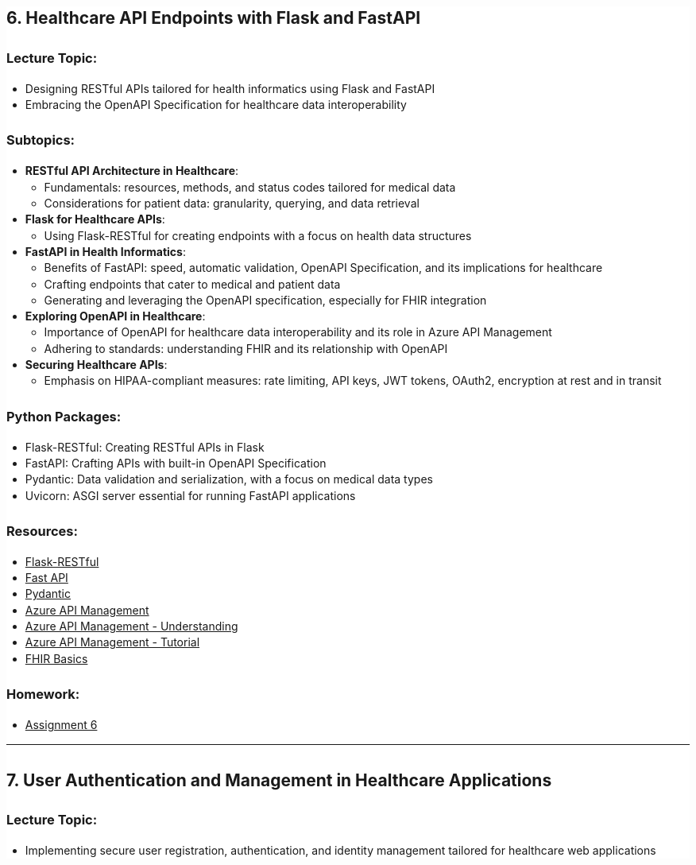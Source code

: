 ## 6. **Healthcare API Endpoints with Flask and FastAPI**
### Lecture Topic:
- Designing RESTful APIs tailored for health informatics using Flask and FastAPI
- Embracing the OpenAPI Specification for healthcare data interoperability

### Subtopics:
- **RESTful API Architecture in Healthcare**:
  - Fundamentals: resources, methods, and status codes tailored for medical data
  - Considerations for patient data: granularity, querying, and data retrieval
- **Flask for Healthcare APIs**:
  - Using Flask-RESTful for creating endpoints with a focus on health data structures
- **FastAPI in Health Informatics**:
  - Benefits of FastAPI: speed, automatic validation, OpenAPI Specification, and its implications for healthcare
  - Crafting endpoints that cater to medical and patient data
  - Generating and leveraging the OpenAPI specification, especially for FHIR integration
- **Exploring OpenAPI in Healthcare**:
  - Importance of OpenAPI for healthcare data interoperability and its role in Azure API Management
  - Adhering to standards: understanding FHIR and its relationship with OpenAPI
- **Securing Healthcare APIs**:
  - Emphasis on HIPAA-compliant measures: rate limiting, API keys, JWT tokens, OAuth2, encryption at rest and in transit

### Python Packages:
- Flask-RESTful: Creating RESTful APIs in Flask
- FastAPI: Crafting APIs with built-in OpenAPI Specification
- Pydantic: Data validation and serialization, with a focus on medical data types
- Uvicorn: ASGI server essential for running FastAPI applications

### Resources:
- [Flask-RESTful](https://flask-restful.readthedocs.io/en/latest/)
- [Fast API](https://fastapi.tiangolo.com/)
- [Pydantic](https://docs.pydantic.dev/latest/)
- [Azure API Management](https://azure.microsoft.com/en-us/services/api-management/)
- [Azure API Management - Understanding](https://learn.microsoft.com/en-us/azure/api-management/)
- [Azure API Management - Tutorial](https://learn.microsoft.com/en-us/azure/api-management/import-and-publish)
- [FHIR Basics](https://www.hl7.org/fhir/overview.html)

### Homework:
- [Assignment 6](WK6/assignment6.md)


---

## 7. **User Authentication and Management in Healthcare Applications**
### Lecture Topic:
- Implementing secure user registration, authentication, and identity management tailored for healthcare web applications
